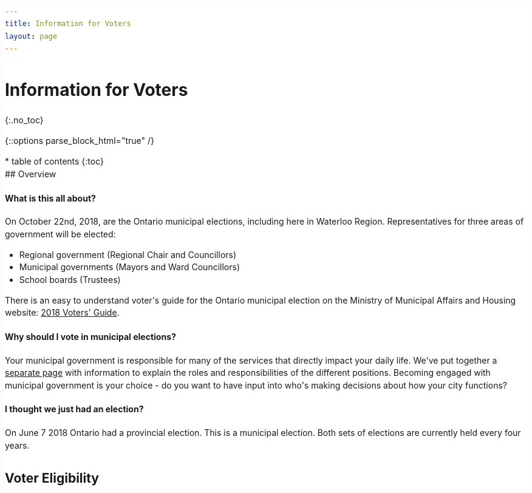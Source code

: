```yaml
---
title: Information for Voters
layout: page
---
```


# Information for Voters
{:.no_toc}


{::options parse_block_html="true" /}
<div class="flex gutters">

<div class="aside">
<aside class="aside-box" data-aos="fade-left">
* table of contents
{:toc}
</aside>
</div>

<div class="main">
## Overview

#### What is this all about?

On October 22nd, 2018, are the Ontario municipal elections, including here in Waterloo
Region. Representatives for three areas of government will be elected:

- Regional government (Regional Chair and Councillors)
- Municipal governments (Mayors and Ward Councillors)
- School boards (Trustees)

There is an easy to understand voter's guide for the Ontario municipal election 
on the Ministry of Municipal Affairs and Housing website:
[2018 Voters' Guide](http://www.mah.gov.on.ca/Page18734.aspx).

#### Why should I vote in municipal elections?

Your municipal government is responsible for many of the services
that directly impact your daily life. We've put together a
[separate page](/resources/municipal-structure#what-do-the-different-levels-of-government-do)
with information to explain the roles and responsibilities of the different positions. 
Becoming engaged with municipal government is your choice -
do you want to have input into who's making decisions about
how your city functions?

#### I thought we just had an election?

On June 7 2018 Ontario had a provincial election. This is a municipal
election. Both sets of elections are currently held every four years.


## Voter Eligibility
